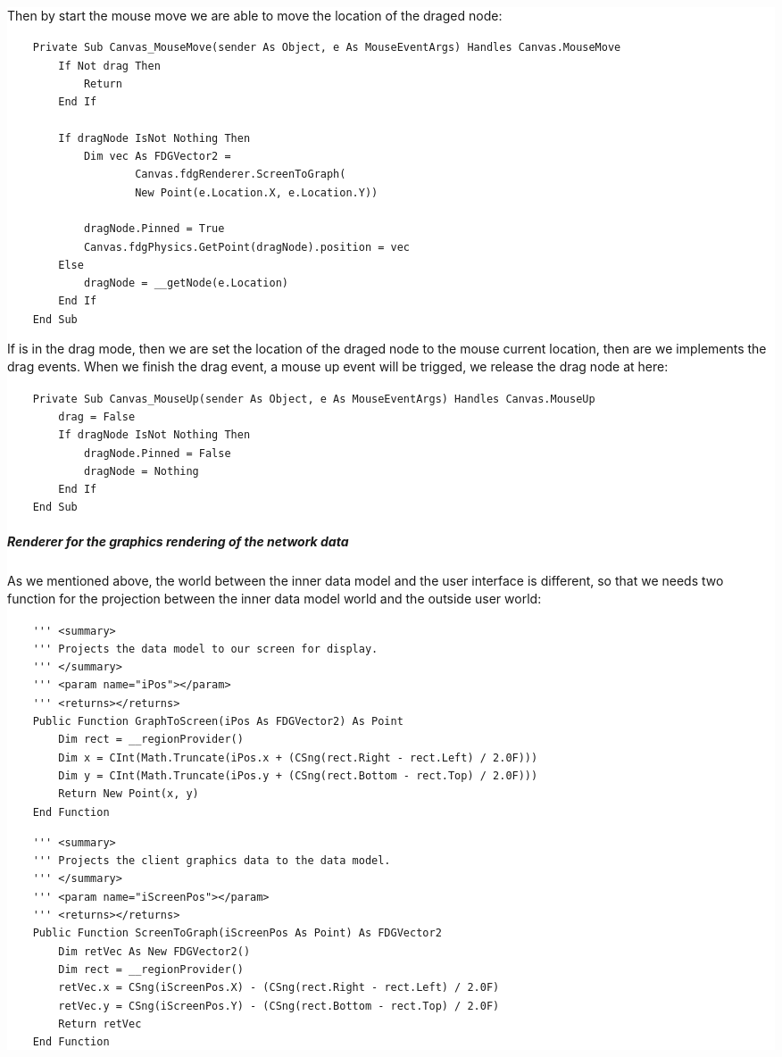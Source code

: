 Then by start the mouse move we are able to move the location of the draged node:
```vbnet
    Private Sub Canvas_MouseMove(sender As Object, e As MouseEventArgs) Handles Canvas.MouseMove
        If Not drag Then
            Return
        End If

        If dragNode IsNot Nothing Then
            Dim vec As FDGVector2 =
                    Canvas.fdgRenderer.ScreenToGraph(
                    New Point(e.Location.X, e.Location.Y))

            dragNode.Pinned = True
            Canvas.fdgPhysics.GetPoint(dragNode).position = vec
        Else
            dragNode = __getNode(e.Location)
        End If
    End Sub
```

If is in the drag mode, then we are set the location of the draged node to the mouse current location, then are we implements the drag events. When we finish the drag event, a mouse up event will be trigged, we release the drag node at here:
```vbnet
    Private Sub Canvas_MouseUp(sender As Object, e As MouseEventArgs) Handles Canvas.MouseUp
        drag = False
        If dragNode IsNot Nothing Then
            dragNode.Pinned = False
            dragNode = Nothing
        End If
    End Sub
```


##### Renderer for the graphics rendering of the network data
As we mentioned above, the world between the inner data model and the user interface is different, so that we needs two function for the projection between the inner data model world and the outside user world:

```vbnet
    ''' <summary>
    ''' Projects the data model to our screen for display.
    ''' </summary>
    ''' <param name="iPos"></param>
    ''' <returns></returns>
    Public Function GraphToScreen(iPos As FDGVector2) As Point
        Dim rect = __regionProvider()
        Dim x = CInt(Math.Truncate(iPos.x + (CSng(rect.Right - rect.Left) / 2.0F)))
        Dim y = CInt(Math.Truncate(iPos.y + (CSng(rect.Bottom - rect.Top) / 2.0F)))
        Return New Point(x, y)
    End Function
```
```vbnet
    ''' <summary>
    ''' Projects the client graphics data to the data model. 
    ''' </summary>
    ''' <param name="iScreenPos"></param>
    ''' <returns></returns>
    Public Function ScreenToGraph(iScreenPos As Point) As FDGVector2
        Dim retVec As New FDGVector2()
        Dim rect = __regionProvider()
        retVec.x = CSng(iScreenPos.X) - (CSng(rect.Right - rect.Left) / 2.0F)
        retVec.y = CSng(iScreenPos.Y) - (CSng(rect.Bottom - rect.Top) / 2.0F)
        Return retVec
    End Function
```
